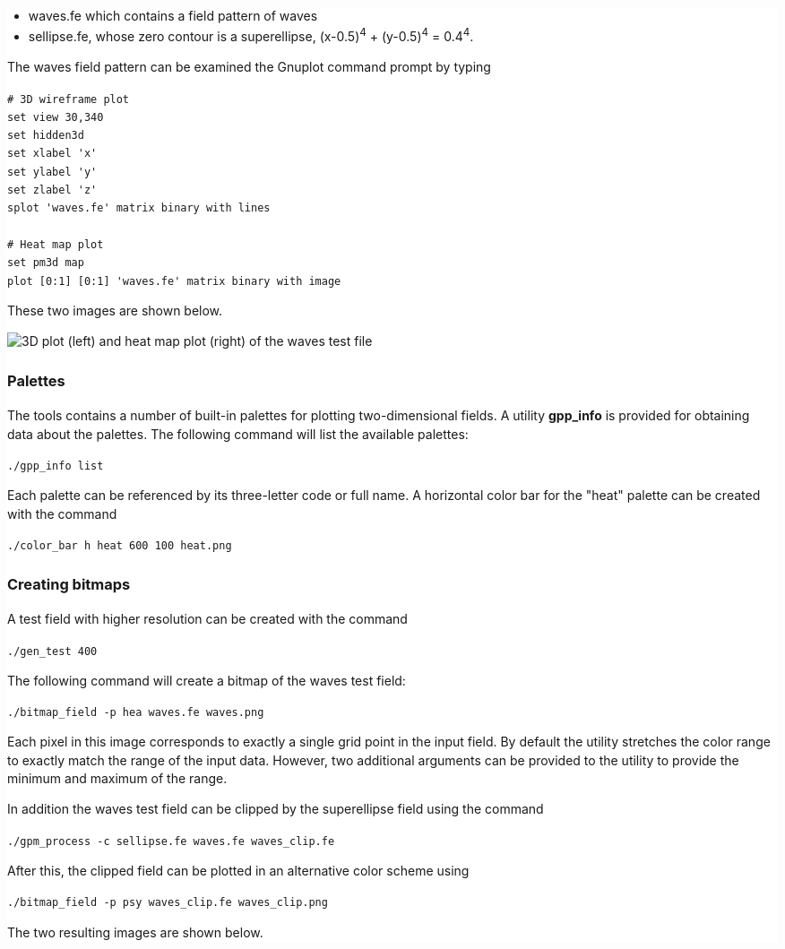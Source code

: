 - waves.fe which contains a field pattern of waves
- sellipse.fe, whose zero contour is a superellipse, (x-0.5)<sup>4</sup> +
  (y-0.5)<sup>4</sup> = 0.4<sup>4</sup>.

The waves field pattern can be examined the Gnuplot command prompt by typing
```Gnuplot
# 3D wireframe plot
set view 30,340
set hidden3d
set xlabel 'x'
set ylabel 'y'
set zlabel 'z'
splot 'waves.fe' matrix binary with lines

# Heat map plot
set pm3d map
plot [0:1] [0:1] 'waves.fe' matrix binary with image
```
These two images are shown below.

![3D plot (left) and heat map plot (right) of the waves test file](http://math.lbl.gov/~chr/utils-gp/gt1.png)

### Palettes
The tools contains a number of built-in palettes for plotting two-dimensional
fields. A utility **gpp_info** is provided for obtaining data about the
palettes. The following command will list the available palettes:
```Shell
./gpp_info list
```
Each palette can be referenced by its three-letter code or full name. A
horizontal color bar for the "heat" palette can be created with the command
```Shell
./color_bar h heat 600 100 heat.png
```

### Creating bitmaps
A test field with higher resolution can be created with the command
```Shell
./gen_test 400
```
The following command will create a bitmap of the waves test field:
```Shell
./bitmap_field -p hea waves.fe waves.png
```
Each pixel in this image corresponds to exactly a single grid point in the
input field. By default the utility stretches the color range to exactly match
the range of the input data. However, two additional arguments can be provided
to the utility to provide the minimum and maximum of the range.

In addition the waves test field can be clipped by the superellipse field
using the command
```Shell
./gpm_process -c sellipse.fe waves.fe waves_clip.fe
```
After this, the clipped field can be plotted in an alternative color
scheme using
```Shell
./bitmap_field -p psy waves_clip.fe waves_clip.png
```
The two resulting images are shown below.
